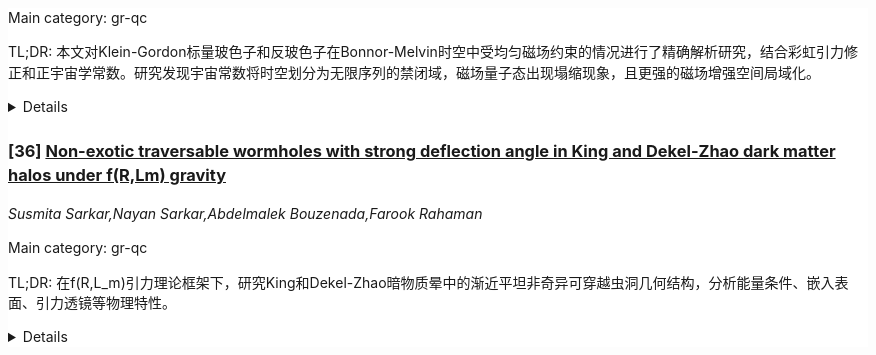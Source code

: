 Main category: gr-qc

TL;DR: 本文对Klein-Gordon标量玻色子和反玻色子在Bonnor-Melvin时空中受均匀磁场约束的情况进行了精确解析研究，结合彩虹引力修正和正宇宙学常数。研究发现宇宙常数将时空划分为无限序列的禁闭域，磁场量子态出现塌缩现象，且更强的磁场增强空间局域化。


<details><summary>Details</summary></details>


### [36] [Non-exotic traversable wormholes with strong deflection angle in King and Dekel-Zhao dark matter halos under f(R,Lm) gravity](https://arxiv.org/abs/2510.14833)
*Susmita Sarkar,Nayan Sarkar,Abdelmalek Bouzenada,Farook Rahaman*

Main category: gr-qc

TL;DR: 在f(R,L_m)引力理论框架下，研究King和Dekel-Zhao暗物质晕中的渐近平坦非奇异可穿越虫洞几何结构，分析能量条件、嵌入表面、引力透镜等物理特性。


<details><summary>Details</summary></details>
